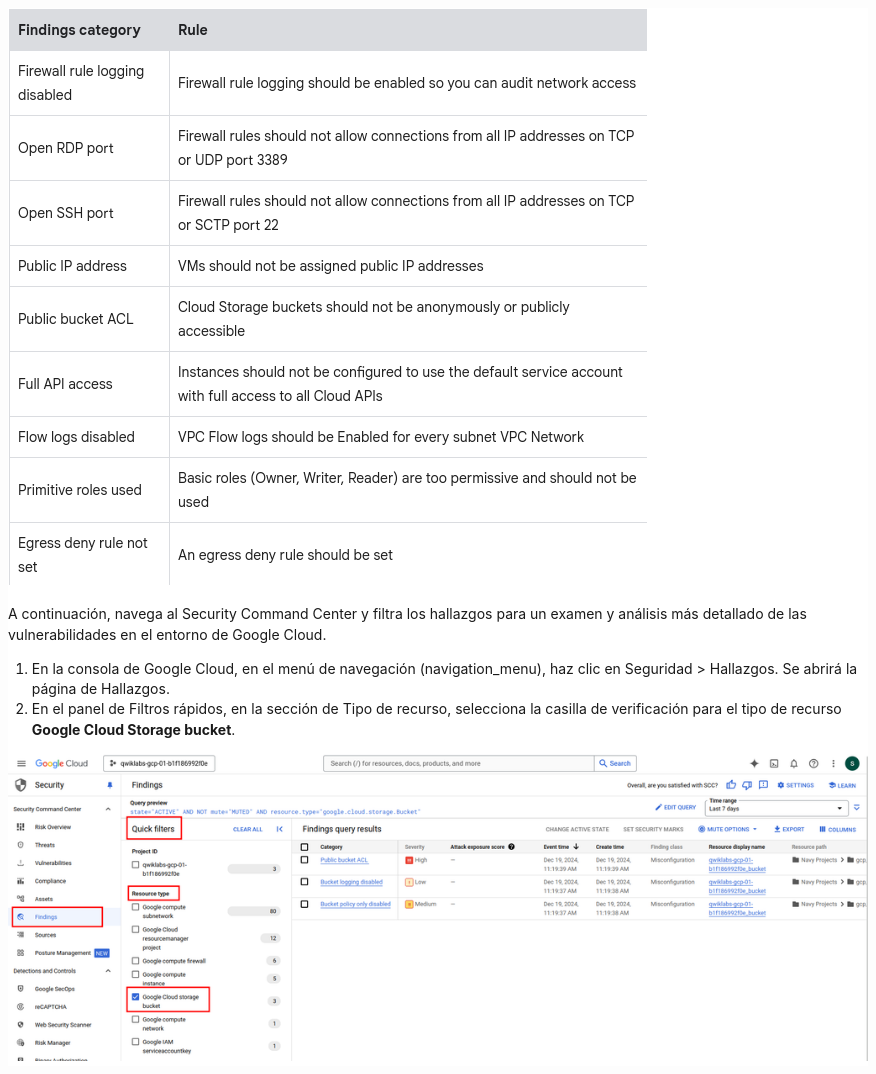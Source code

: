 ![](/assets/img/posts/google_cloud/20241219_122124_2024-12-19_13-21.png)

A continuación, navega al Security Command Center y filtra los hallazgos para un examen y análisis más detallado de las vulnerabilidades en el entorno de Google Cloud.

1. En la consola de Google Cloud, en el menú de navegación (navigation_menu), haz clic en Seguridad > Hallazgos. Se abrirá la página de Hallazgos.
2. En el panel de Filtros rápidos, en la sección de Tipo de recurso, selecciona la casilla de verificación para el tipo de recurso **Google Cloud Storage bucket**.

![](/assets/img/posts/google_cloud/20241219_122321_2024-12-19_13-22.png)
